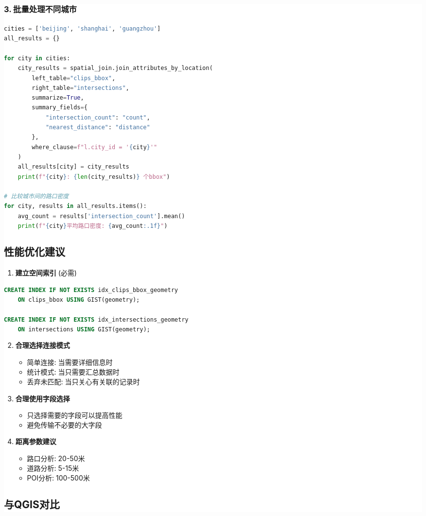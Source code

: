 ### 3. 批量处理不同城市

```python
cities = ['beijing', 'shanghai', 'guangzhou']
all_results = {}

for city in cities:
    city_results = spatial_join.join_attributes_by_location(
        left_table="clips_bbox",
        right_table="intersections",
        summarize=True,
        summary_fields={
            "intersection_count": "count",
            "nearest_distance": "distance"
        },
        where_clause=f"l.city_id = '{city}'"
    )
    all_results[city] = city_results
    print(f"{city}: {len(city_results)} 个bbox")

# 比较城市间的路口密度
for city, results in all_results.items():
    avg_count = results['intersection_count'].mean()
    print(f"{city}平均路口密度: {avg_count:.1f}")
```

## 性能优化建议

1. **建立空间索引** (必需)
```sql
CREATE INDEX IF NOT EXISTS idx_clips_bbox_geometry 
    ON clips_bbox USING GIST(geometry);

CREATE INDEX IF NOT EXISTS idx_intersections_geometry 
    ON intersections USING GIST(geometry);
```

2. **合理选择连接模式**
   - 简单连接: 当需要详细信息时
   - 统计模式: 当只需要汇总数据时
   - 丢弃未匹配: 当只关心有关联的记录时

3. **合理使用字段选择**
   - 只选择需要的字段可以提高性能
   - 避免传输不必要的大字段

4. **距离参数建议**
   - 路口分析: 20-50米
   - 道路分析: 5-15米  
   - POI分析: 100-500米

## 与QGIS对比
